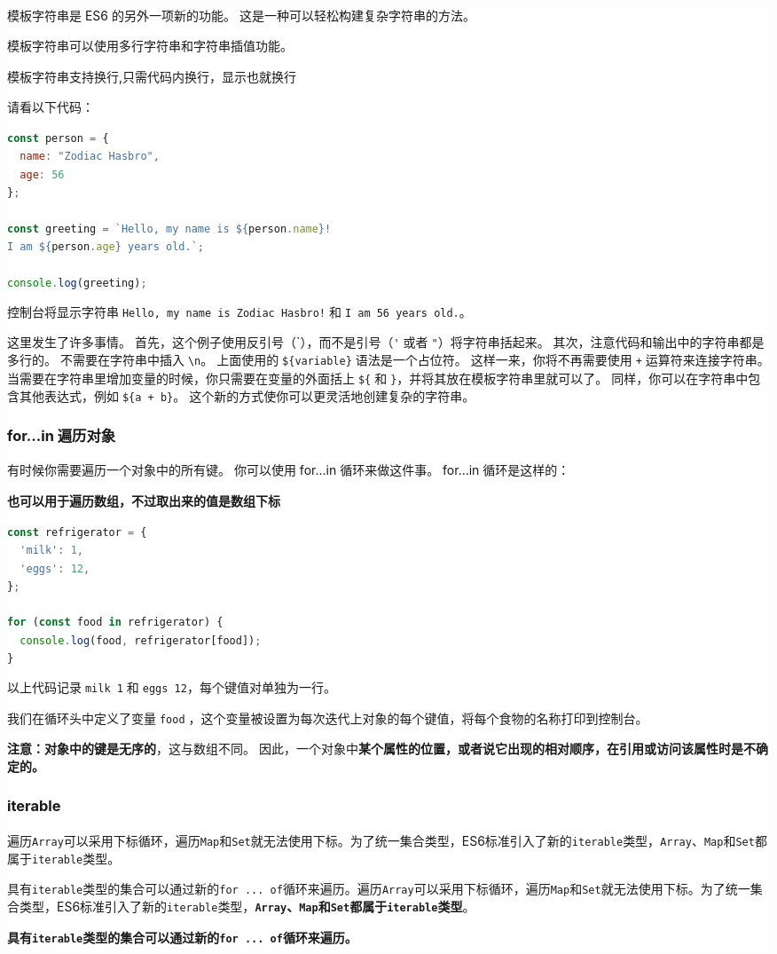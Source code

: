 模板字符串是 ES6 的另外一项新的功能。 这是一种可以轻松构建复杂字符串的方法。

模板字符串可以使用多行字符串和字符串插值功能。

模板字符串支持换行,只需代码内换行，显示也就换行

请看以下代码：

```js
const person = {
  name: "Zodiac Hasbro",
  age: 56
};

const greeting = `Hello, my name is ${person.name}!
I am ${person.age} years old.`;

console.log(greeting);
```

控制台将显示字符串 `Hello, my name is Zodiac Hasbro!` 和 `I am 56 years old.`。

这里发生了许多事情。 首先，这个例子使用反引号（\`），而不是引号（`'` 或者 `"`）将字符串括起来。 其次，注意代码和输出中的字符串都是多行的。 不需要在字符串中插入 `\n`。 上面使用的 `${variable}` 语法是一个占位符。 这样一来，你将不再需要使用 `+` 运算符来连接字符串。 当需要在字符串里增加变量的时候，你只需要在变量的外面括上 `${` 和 `}`，并将其放在模板字符串里就可以了。 同样，你可以在字符串中包含其他表达式，例如 `${a + b}`。 这个新的方式使你可以更灵活地创建复杂的字符串。

### for...in 遍历对象

有时候你需要遍历一个对象中的所有键。 你可以使用 for...in 循环来做这件事。 for...in 循环是这样的：

**也可以用于遍历数组，不过取出来的值是数组下标**

```javascript
const refrigerator = {
  'milk': 1,
  'eggs': 12,
};

for (const food in refrigerator) {
  console.log(food, refrigerator[food]);
}
```

以上代码记录 `milk 1` 和 `eggs 12`，每个键值对单独为一行。

我们在循环头中定义了变量 `food` ，这个变量被设置为每次迭代上对象的每个键值，将每个食物的名称打印到控制台。

**注意：**对象中的**键是无序的**，这与数组不同。 因此，一个对象中**某个属性的位置，或者说它出现的相对顺序，在引用或访问该属性时是不确定的。**

### iterable

遍历`Array`可以采用下标循环，遍历`Map`和`Set`就无法使用下标。为了统一集合类型，ES6标准引入了新的`iterable`类型，`Array`、`Map`和`Set`都属于`iterable`类型。

具有`iterable`类型的集合可以通过新的`for ... of`循环来遍历。遍历`Array`可以采用下标循环，遍历`Map`和`Set`就无法使用下标。为了统一集合类型，ES6标准引入了新的`iterable`类型，**`Array`、`Map`和`Set`都属于`iterable`类型**。

**具有`iterable`类型的集合可以通过新的`for ... of`循环来遍历。**
